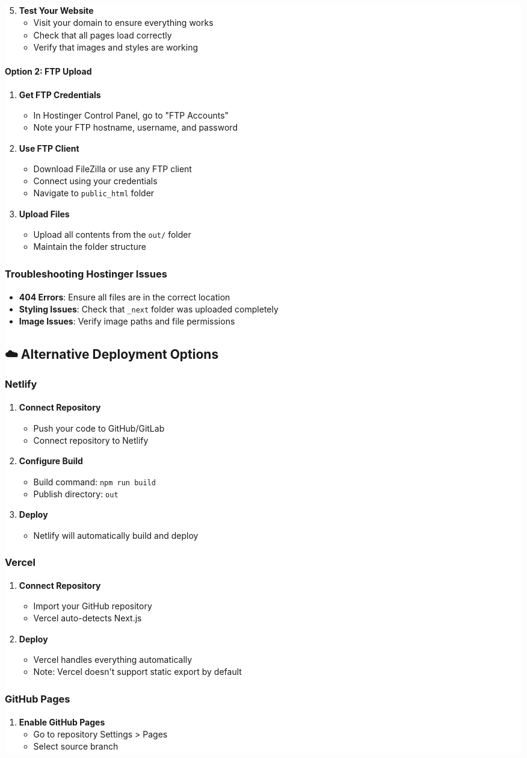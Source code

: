 5. **Test Your Website**
   - Visit your domain to ensure everything works
   - Check that all pages load correctly
   - Verify that images and styles are working

#### Option 2: FTP Upload

1. **Get FTP Credentials**
   - In Hostinger Control Panel, go to "FTP Accounts"
   - Note your FTP hostname, username, and password

2. **Use FTP Client**
   - Download FileZilla or use any FTP client
   - Connect using your credentials
   - Navigate to `public_html` folder

3. **Upload Files**
   - Upload all contents from the `out/` folder
   - Maintain the folder structure

### Troubleshooting Hostinger Issues

- **404 Errors**: Ensure all files are in the correct location
- **Styling Issues**: Check that `_next` folder was uploaded completely
- **Image Issues**: Verify image paths and file permissions

## ☁️ Alternative Deployment Options

### Netlify

1. **Connect Repository**
   - Push your code to GitHub/GitLab
   - Connect repository to Netlify

2. **Configure Build**
   - Build command: `npm run build`
   - Publish directory: `out`

3. **Deploy**
   - Netlify will automatically build and deploy

### Vercel

1. **Connect Repository**
   - Import your GitHub repository
   - Vercel auto-detects Next.js

2. **Deploy**
   - Vercel handles everything automatically
   - Note: Vercel doesn't support static export by default

### GitHub Pages

1. **Enable GitHub Pages**
   - Go to repository Settings > Pages
   - Select source branch
